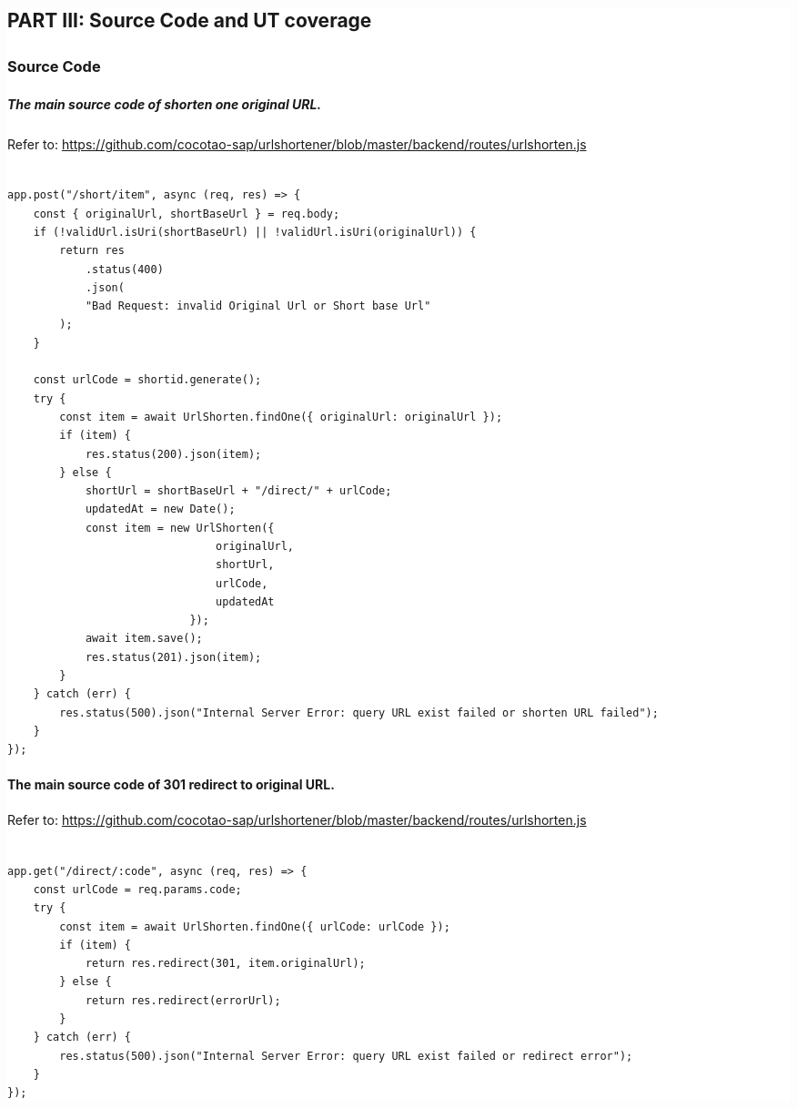   

## PART III: Source Code and UT coverage

### Source Code

##### The main source code of shorten one original URL.

Refer to: https://github.com/cocotao-sap/urlshortener/blob/master/backend/routes/urlshorten.js

```

app.post("/short/item", async (req, res) => {
	const { originalUrl, shortBaseUrl } = req.body;
	if (!validUrl.isUri(shortBaseUrl) || !validUrl.isUri(originalUrl)) {
		return res
			.status(400)
			.json(
			"Bad Request: invalid Original Url or Short base Url"
		);
	}
	  
	const urlCode = shortid.generate();
	try {
		const item = await UrlShorten.findOne({ originalUrl: originalUrl });
		if (item) {
			res.status(200).json(item);
		} else {
			shortUrl = shortBaseUrl + "/direct/" + urlCode;
			updatedAt = new Date();
			const item = new UrlShorten({
								originalUrl,
								shortUrl,
								urlCode,
								updatedAt
							});
			await item.save();
			res.status(201).json(item);
		}
	} catch (err) {
		res.status(500).json("Internal Server Error: query URL exist failed or shorten URL failed");
	}
});

```

#### The main source code of 301 redirect to original URL.

Refer to: https://github.com/cocotao-sap/urlshortener/blob/master/backend/routes/urlshorten.js

```

app.get("/direct/:code", async (req, res) => {
	const urlCode = req.params.code;
	try {
		const item = await UrlShorten.findOne({ urlCode: urlCode });
		if (item) {
			return res.redirect(301, item.originalUrl);
		} else {
			return res.redirect(errorUrl);
		}
	} catch (err) {
		res.status(500).json("Internal Server Error: query URL exist failed or redirect error");
	}
});
```